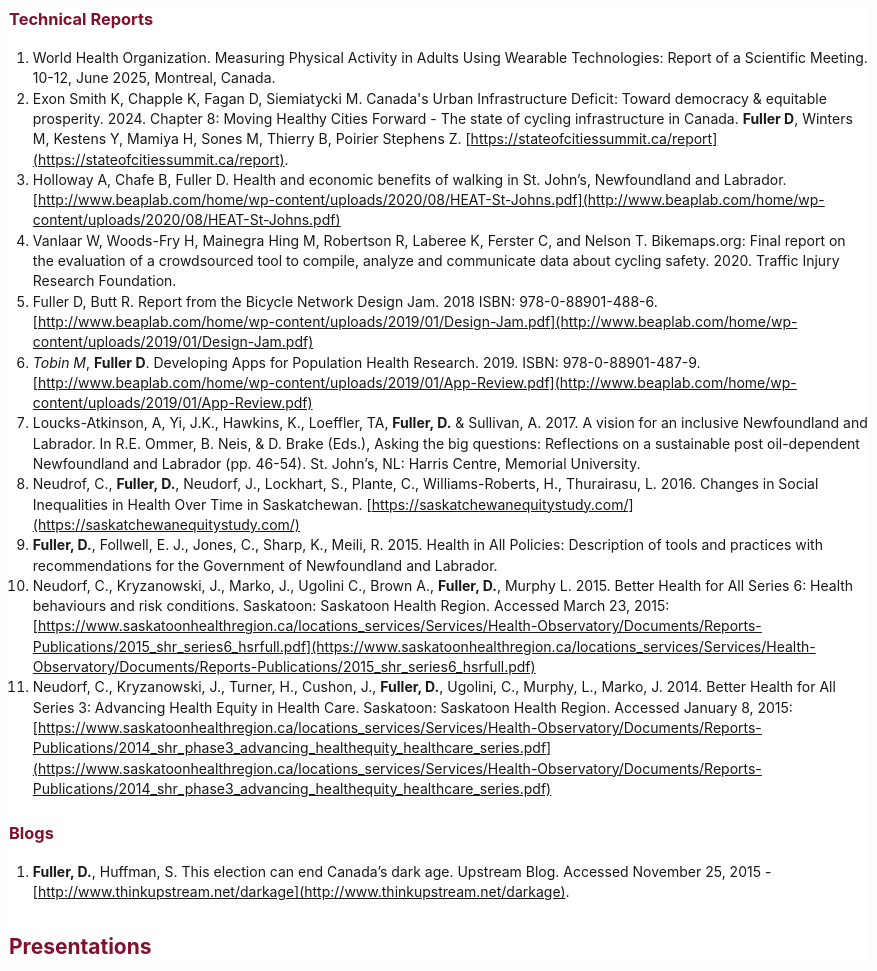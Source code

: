 ### <span style="color:#81112c">Technical Reports</span>

1. World Health Organization. Measuring Physical Activity in Adults Using Wearable Technologies: Report of a Scientific Meeting. 10-12, June 2025, Montreal, Canada. 
1. Exon Smith K, Chapple K, Fagan D, Siemiatycki M. Canada's Urban Infrastructure Deficit: Toward democracy & equitable prosperity. 2024. Chapter 8: Moving Healthy Cities Forward - The state of cycling infrastructure in Canada. __Fuller D__, Winters M, Kestens Y, Mamiya H, Sones M, Thierry B, Poirier Stephens Z. [https://stateofcitiessummit.ca/report](https://stateofcitiessummit.ca/report).
1. Holloway A, Chafe B, Fuller D.  Health and economic benefits of walking in St. John’s, Newfoundland and Labrador. [http://www.beaplab.com/home/wp-content/uploads/2020/08/HEAT-St-Johns.pdf](http://www.beaplab.com/home/wp-content/uploads/2020/08/HEAT-St-Johns.pdf)
1. Vanlaar W, Woods-Fry H, Mainegra Hing M, Robertson R, Laberee K, Ferster C, and  Nelson T. Bikemaps.org: Final report on the evaluation of a crowdsourced tool to compile, analyze and communicate data about cycling safety. 2020. Traffic Injury Research Foundation. 
1. Fuller D, Butt R. Report from the Bicycle Network Design Jam. 2018 ISBN: 978-0-88901-488-6. [http://www.beaplab.com/home/wp-content/uploads/2019/01/Design-Jam.pdf](http://www.beaplab.com/home/wp-content/uploads/2019/01/Design-Jam.pdf)
1. _Tobin M_, __Fuller D__. Developing Apps for Population Health Research. 2019. ISBN: 978-0-88901-487-9. [http://www.beaplab.com/home/wp-content/uploads/2019/01/App-Review.pdf](http://www.beaplab.com/home/wp-content/uploads/2019/01/App-Review.pdf)
1. Loucks-Atkinson, A, Yi, J.K., Hawkins, K., Loeffler, TA, **Fuller, D.** & Sullivan, A. 2017. A vision for an inclusive Newfoundland and Labrador. In R.E. Ommer, B. Neis, & D. Brake (Eds.), Asking the big questions: Reflections on a sustainable post oil-dependent Newfoundland and Labrador (pp. 46-54). St. John’s, NL: Harris Centre, Memorial University.
1. Neudrof, C., **Fuller, D.**, Neudorf, J., Lockhart, S., Plante, C., Williams-Roberts, H., Thurairasu, L. 2016. Changes in Social Inequalities in Health Over Time in Saskatchewan. [https://saskatchewanequitystudy.com/](https://saskatchewanequitystudy.com/)
1. **Fuller, D.**, Follwell, E. J., Jones, C., Sharp, K., Meili, R. 2015. Health in All Policies: Description of tools and practices with recommendations for the Government of Newfoundland and Labrador.
1. Neudorf, C., Kryzanowski, J., Marko, J., Ugolini C., Brown A., **Fuller, D.**, Murphy L. 2015. Better Health for All Series 6: Health behaviours and risk conditions. Saskatoon: Saskatoon Health Region. Accessed March 23, 2015: [https://www.saskatoonhealthregion.ca/locations_services/Services/Health-Observatory/Documents/Reports-Publications/2015_shr_series6_hsrfull.pdf](https://www.saskatoonhealthregion.ca/locations_services/Services/Health-Observatory/Documents/Reports-Publications/2015_shr_series6_hsrfull.pdf)
1. Neudorf, C., Kryzanowski, J., Turner, H., Cushon, J., **Fuller, D.**, Ugolini, C., Murphy, L., Marko, J. 2014. Better Health for All Series 3: Advancing Health Equity in Health Care. Saskatoon: Saskatoon Health Region. Accessed January 8, 2015: [https://www.saskatoonhealthregion.ca/locations_services/Services/Health-Observatory/Documents/Reports-Publications/2014_shr_phase3_advancing_healthequity_healthcare_series.pdf](https://www.saskatoonhealthregion.ca/locations_services/Services/Health-Observatory/Documents/Reports-Publications/2014_shr_phase3_advancing_healthequity_healthcare_series.pdf)

### <span style="color:#81112c">Blogs</span>
1. **Fuller, D.**, Huffman, S. This election can end Canada’s dark age. Upstream Blog. Accessed November 25, 2015 - [http://www.thinkupstream.net/darkage](http://www.thinkupstream.net/darkage).

## <span style="color:#81112c">Presentations</span>
